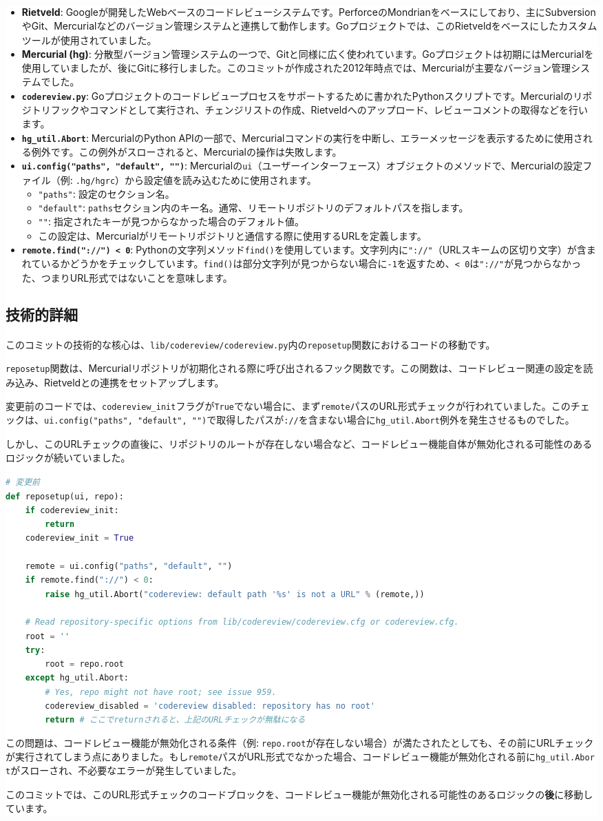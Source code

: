 *   **Rietveld**: Googleが開発したWebベースのコードレビューシステムです。PerforceのMondrianをベースにしており、主にSubversionやGit、Mercurialなどのバージョン管理システムと連携して動作します。Goプロジェクトでは、このRietveldをベースにしたカスタムツールが使用されていました。
*   **Mercurial (hg)**: 分散型バージョン管理システムの一つで、Gitと同様に広く使われています。Goプロジェクトは初期にはMercurialを使用していましたが、後にGitに移行しました。このコミットが作成された2012年時点では、Mercurialが主要なバージョン管理システムでした。
*   **`codereview.py`**: Goプロジェクトのコードレビュープロセスをサポートするために書かれたPythonスクリプトです。Mercurialのリポジトリフックやコマンドとして実行され、チェンジリストの作成、Rietveldへのアップロード、レビューコメントの取得などを行います。
*   **`hg_util.Abort`**: MercurialのPython APIの一部で、Mercurialコマンドの実行を中断し、エラーメッセージを表示するために使用される例外です。この例外がスローされると、Mercurialの操作は失敗します。
*   **`ui.config("paths", "default", "")`**: Mercurialの`ui`（ユーザーインターフェース）オブジェクトのメソッドで、Mercurialの設定ファイル（例: `.hg/hgrc`）から設定値を読み込むために使用されます。
    *   `"paths"`: 設定のセクション名。
    *   `"default"`: `paths`セクション内のキー名。通常、リモートリポジトリのデフォルトパスを指します。
    *   `""`: 指定されたキーが見つからなかった場合のデフォルト値。
    *   この設定は、Mercurialがリモートリポジトリと通信する際に使用するURLを定義します。
*   **`remote.find("://") < 0`**: Pythonの文字列メソッド`find()`を使用しています。文字列内に`"://"`（URLスキームの区切り文字）が含まれているかどうかをチェックしています。`find()`は部分文字列が見つからない場合に`-1`を返すため、`< 0`は`"://"`が見つからなかった、つまりURL形式ではないことを意味します。

## 技術的詳細

このコミットの技術的な核心は、`lib/codereview/codereview.py`内の`reposetup`関数におけるコードの移動です。

`reposetup`関数は、Mercurialリポジトリが初期化される際に呼び出されるフック関数です。この関数は、コードレビュー関連の設定を読み込み、Rietveldとの連携をセットアップします。

変更前のコードでは、`codereview_init`フラグが`True`でない場合に、まず`remote`パスのURL形式チェックが行われていました。このチェックは、`ui.config("paths", "default", "")`で取得したパスが`://`を含まない場合に`hg_util.Abort`例外を発生させるものでした。

しかし、このURLチェックの直後に、リポジトリのルートが存在しない場合など、コードレビュー機能自体が無効化される可能性のあるロジックが続いていました。

```python
# 変更前
def reposetup(ui, repo):
    if codereview_init:
        return
    codereview_init = True

    remote = ui.config("paths", "default", "")
    if remote.find("://") < 0:
        raise hg_util.Abort("codereview: default path '%s' is not a URL" % (remote,))

    # Read repository-specific options from lib/codereview/codereview.cfg or codereview.cfg.
    root = ''
    try:
        root = repo.root
    except hg_util.Abort:
        # Yes, repo might not have root; see issue 959.
        codereview_disabled = 'codereview disabled: repository has no root'
        return # ここでreturnされると、上記のURLチェックが無駄になる
```

この問題は、コードレビュー機能が無効化される条件（例: `repo.root`が存在しない場合）が満たされたとしても、その前にURLチェックが実行されてしまう点にありました。もし`remote`パスがURL形式でなかった場合、コードレビュー機能が無効化される前に`hg_util.Abort`がスローされ、不必要なエラーが発生していました。

このコミットでは、このURL形式チェックのコードブロックを、コードレビュー機能が無効化される可能性のあるロジックの**後**に移動しています。
